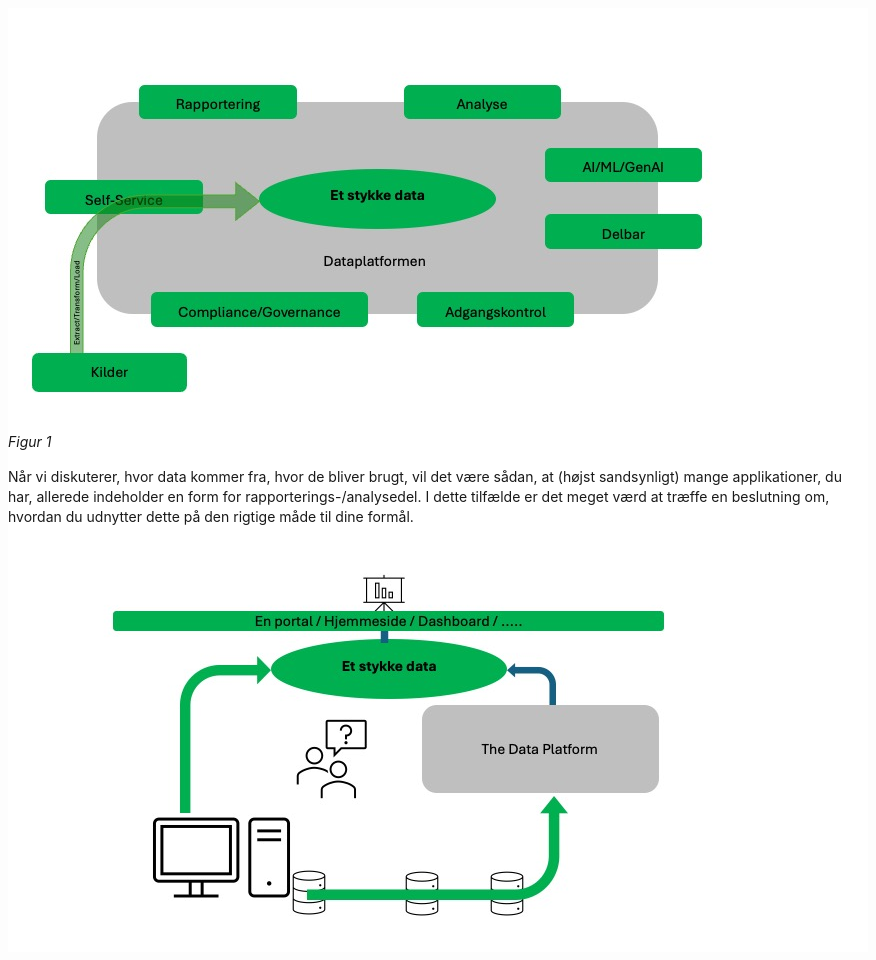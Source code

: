 ![Figur 1](images/danish/Slide24.jpeg)

*Figur 1*

Når vi diskuterer, hvor data kommer fra, hvor de bliver brugt, vil det være sådan, at (højst sandsynligt) mange applikationer, du har, allerede indeholder en form for rapporterings-/analysedel.
I dette tilfælde er det meget værd at træffe en beslutning om, hvordan du udnytter dette på den rigtige måde til dine formål.

![Figur 2](images/danish/Slide25.jpeg)
